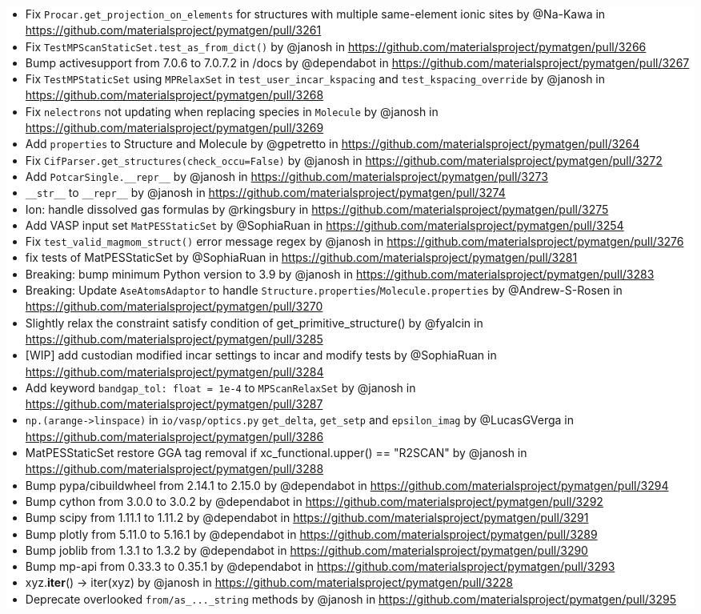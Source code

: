 * Fix `Procar.get_projection_on_elements` for structures with multiple same-element ionic sites by @Na-Kawa in <https://github.com/materialsproject/pymatgen/pull/3261>
* Fix `TestMPScanStaticSet.test_as_from_dict()` by @janosh in <https://github.com/materialsproject/pymatgen/pull/3266>
* Bump activesupport from 7.0.6 to 7.0.7.2 in /docs by @dependabot in <https://github.com/materialsproject/pymatgen/pull/3267>
* Fix `TestMPStaticSet` using `MPRelaxSet` in `test_user_incar_kspacing` and `test_kspacing_override`  by @janosh in <https://github.com/materialsproject/pymatgen/pull/3268>
* Fix `nelectrons` not updating when replacing species in `Molecule` by @janosh in <https://github.com/materialsproject/pymatgen/pull/3269>
* Add `properties` to Structure and Molecule by @gpetretto in <https://github.com/materialsproject/pymatgen/pull/3264>
* Fix `CifParser.get_structures(check_occu=False)` by @janosh in <https://github.com/materialsproject/pymatgen/pull/3272>
* Add `PotcarSingle.__repr__` by @janosh in <https://github.com/materialsproject/pymatgen/pull/3273>
* `__str__` to `__repr__` by @janosh in <https://github.com/materialsproject/pymatgen/pull/3274>
* Ion: handle dissolved gas formulas by @rkingsbury in <https://github.com/materialsproject/pymatgen/pull/3275>
* Add VASP input set `MatPESStaticSet` by @SophiaRuan in <https://github.com/materialsproject/pymatgen/pull/3254>
* Fix `test_valid_magmom_struct()` error message regex by @janosh in <https://github.com/materialsproject/pymatgen/pull/3276>
* fix tests of MatPESStaticSet  by @SophiaRuan in <https://github.com/materialsproject/pymatgen/pull/3281>
* Breaking: bump minimum Python version to 3.9 by @janosh in <https://github.com/materialsproject/pymatgen/pull/3283>
* Breaking: Update `AseAtomsAdaptor` to handle `Structure.properties`/`Molecule.properties` by @Andrew-S-Rosen in <https://github.com/materialsproject/pymatgen/pull/3270>
* Slightly relax the constraint satisfy condition of get_primitive_structure() by @fyalcin in <https://github.com/materialsproject/pymatgen/pull/3285>
* [WIP] add custodian modified incar settings to incar and modify tests by @SophiaRuan in <https://github.com/materialsproject/pymatgen/pull/3284>
* Add keyword `bandgap_tol: float = 1e-4` to `MPScanRelaxSet` by @janosh in <https://github.com/materialsproject/pymatgen/pull/3287>
* `np.(arange->linspace)` in `io/vasp/optics.py` `get_delta`, `get_setp` and `epsilon_imag` by @LucasGVerga in <https://github.com/materialsproject/pymatgen/pull/3286>
* MatPESStaticSet restore GGA tag removal if xc_functional.upper() == "R2SCAN" by @janosh in <https://github.com/materialsproject/pymatgen/pull/3288>
* Bump pypa/cibuildwheel from 2.14.1 to 2.15.0 by @dependabot in <https://github.com/materialsproject/pymatgen/pull/3294>
* Bump cython from 3.0.0 to 3.0.2 by @dependabot in <https://github.com/materialsproject/pymatgen/pull/3292>
* Bump scipy from 1.11.1 to 1.11.2 by @dependabot in <https://github.com/materialsproject/pymatgen/pull/3291>
* Bump plotly from 5.11.0 to 5.16.1 by @dependabot in <https://github.com/materialsproject/pymatgen/pull/3289>
* Bump joblib from 1.3.1 to 1.3.2 by @dependabot in <https://github.com/materialsproject/pymatgen/pull/3290>
* Bump mp-api from 0.33.3 to 0.35.1 by @dependabot in <https://github.com/materialsproject/pymatgen/pull/3293>
* xyz.**iter**() -> iter(xyz) by @janosh in <https://github.com/materialsproject/pymatgen/pull/3228>
* Deprecate overlooked `from/as_..._string` methods by @janosh in <https://github.com/materialsproject/pymatgen/pull/3295>
